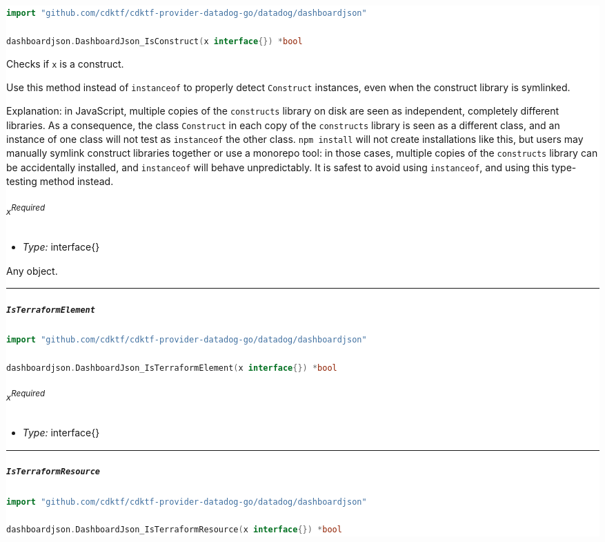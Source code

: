 ```go
import "github.com/cdktf/cdktf-provider-datadog-go/datadog/dashboardjson"

dashboardjson.DashboardJson_IsConstruct(x interface{}) *bool
```

Checks if `x` is a construct.

Use this method instead of `instanceof` to properly detect `Construct`
instances, even when the construct library is symlinked.

Explanation: in JavaScript, multiple copies of the `constructs` library on
disk are seen as independent, completely different libraries. As a
consequence, the class `Construct` in each copy of the `constructs` library
is seen as a different class, and an instance of one class will not test as
`instanceof` the other class. `npm install` will not create installations
like this, but users may manually symlink construct libraries together or
use a monorepo tool: in those cases, multiple copies of the `constructs`
library can be accidentally installed, and `instanceof` will behave
unpredictably. It is safest to avoid using `instanceof`, and using
this type-testing method instead.

###### `x`<sup>Required</sup> <a name="x" id="@cdktf/provider-datadog.dashboardJson.DashboardJson.isConstruct.parameter.x"></a>

- *Type:* interface{}

Any object.

---

##### `IsTerraformElement` <a name="IsTerraformElement" id="@cdktf/provider-datadog.dashboardJson.DashboardJson.isTerraformElement"></a>

```go
import "github.com/cdktf/cdktf-provider-datadog-go/datadog/dashboardjson"

dashboardjson.DashboardJson_IsTerraformElement(x interface{}) *bool
```

###### `x`<sup>Required</sup> <a name="x" id="@cdktf/provider-datadog.dashboardJson.DashboardJson.isTerraformElement.parameter.x"></a>

- *Type:* interface{}

---

##### `IsTerraformResource` <a name="IsTerraformResource" id="@cdktf/provider-datadog.dashboardJson.DashboardJson.isTerraformResource"></a>

```go
import "github.com/cdktf/cdktf-provider-datadog-go/datadog/dashboardjson"

dashboardjson.DashboardJson_IsTerraformResource(x interface{}) *bool
```
